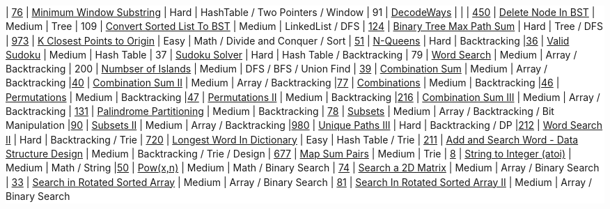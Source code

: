 |  [76](https://leetcode.com/problems/minimum-window-substring/) | [Minimum Window Substring](https://github.com/weltond/DataStructure/blob/master/LeetCode/string/Lc76MinimumWindowSubstring.java) | Hard | HashTable / Two Pointers / Window
|  91 | [DecodeWays](https://github.com/weltond/DataStructure/blob/master/LeetCode/string/Lc91DecodeWays.java) | |
|  [450](https://leetcode.com/problems/delete-node-in-a-bst/) | [Delete Node In BST](https://github.com/weltond/DataStructure/blob/master/LeetCode/tree/450-Delete-Node-In-BST.md) | Medium | Tree
|  109 | [Convert Sorted List To BST](https://github.com/weltond/DataStructure/blob/master/LeetCode/tree/109-Convert-Sorted-List-To-BST.md) | Medium | LinkedList / DFS
| [124](https://leetcode.com/problems/binary-tree-maximum-path-sum/) | [Binary Tree Max Path Sum](https://github.com/weltond/DataStructure/blob/master/LeetCode/tree/Lc124BinaryTreeMaxPathSum.java) | Hard | Tree / DFS
|  [973](https://leetcode.com/problems/k-closest-points-to-origin/) | [K Closest Points to Origin](https://github.com/weltond/DataStructure/blob/master/LeetCode/heap/973-k-closest-points-to-origin.md) | Easy | Math / Divide and Conquer / Sort
| [51](https://leetcode.com/problems/n-queens/) | [N-Queens](https://github.com/weltond/DataStructure/blob/master/LeetCode/backtracking/Lc51NQueens.java) | Hard | Backtracking
|[36](https://leetcode.com/problems/valid-sudoku/) | [Valid Sudoku](https://github.com/weltond/DataStructure/blob/master/LeetCode/backtracking/Lc36ValidSudoku.java) | Medium | Hash Table
|  37 | [Sudoku Solver](https://github.com/weltond/DataStructure/blob/master/LeetCode/backtracking/Lc37SudokuSolver.java) | Hard | Hash Table / Backtracking
| 79 | [Word Search](https://github.com/weltond/DataStructure/blob/master/LeetCode/backtracking/Lc79WordSearch.java) | Medium | Array / Backtracking 
| 200 | [Numbser of Islands](https://github.com/weltond/DataStructure/blob/master/LeetCode/Amazon/Lc200NumberOfIslands.java) | Medium | DFS / BFS / Union Find
| [39](https://leetcode.com/problems/combination-sum/) | [Combination Sum](https://github.com/weltond/DataStructure/blob/master/LeetCode/backtracking/Lc39CombinationSum.java) | Medium | Array / Backtracking
|[40](https://leetcode.com/problems/combination-sum-ii/) | [Combination Sum II](https://github.com/weltond/DataStructure/blob/master/LeetCode/backtracking/Lc40CombinationSumII.java) | Medium | Array / Backtracking
|[77](https://leetcode.com/problems/combinations/) | [Combinations](https://github.com/weltond/DataStructure/blob/master/LeetCode/backtracking/Lc77Combinations.java) | Medium | Backtracking
|[46](https://leetcode.com/problems/permutations/) | [Permutations](https://github.com/weltond/DataStructure/blob/master/LeetCode/backtracking/Lc46Permutations.java) | Medium | Backtracking
|[47](https://leetcode.com/problems/permutations-ii/) | [Permutations II](https://github.com/weltond/DataStructure/blob/master/LeetCode/backtracking/Lc47PermutationsII.java) | Medium | Backtracking
|[216](https://leetcode.com/problems/combination-sum-iii/) | [Combination Sum III](https://github.com/weltond/DataStructure/blob/master/LeetCode/backtracking/Lc216CombinationSumIII.java) | Medium |  Array / Backtracking
| [131](https://leetcode.com/problems/palindrome-partitioning/) | [Palindrome Partitioning](https://github.com/weltond/DataStructure/blob/master/LeetCode/backtracking/Lc131PalindromePartitioning.java) | Medium | Backtracking
| [78](https://leetcode.com/problems/subsets/) | [Subsets](https://github.com/weltond/DataStructure/blob/master/LintCode/Companies/FaceBook/17-Subsets.md) | Medium | Array / Backtracking / Bit Manipulation
|[90](https://leetcode.com/problems/subsets-ii/) | [Subsets II](https://github.com/weltond/DataStructure/blob/master/LeetCode/backtracking/Lc90SubsetsII.java) | Medium | Array / Backtracking
|[980](https://leetcode.com/problems/unique-paths-iii/) | [Unique Paths III](https://github.com/weltond/DataStructure/blob/master/LeetCode/backtracking/Lc980UniquePathsIII.java) | Hard | Backtracking / DP
|[212](https://leetcode.com/problems/word-search-ii/) | [Word Search II](https://github.com/weltond/DataStructure/blob/master/LeetCode/Amazon/Lc212WordSearchII.java) | Hard | Backtracking / Trie
| [720](https://leetcode.com/problems/longest-word-in-dictionary/) | [Longest Word In Dictionary](https://github.com/weltond/DataStructure/blob/master/LeetCode/trie/720-longest-word-in-dictionary.md) | Easy | Hash Table / Trie 
| [211](https://leetcode.com/problems/add-and-search-word-data-structure-design/) | [Add and Search Word - Data Structure Design](https://github.com/weltond/DataStructure/blob/master/LeetCode/trie/211-Add-And-Search-Word.md) | Medium |  Backtracking / Trie / Design 
| [677](https://leetcode.com/problems/map-sum-pairs/) | [Map Sum Pairs](https://github.com/weltond/DataStructure/blob/master/LeetCode/trie/Lc677MapSumPairs.java) | Medium | Trie
| [8](https://leetcode.com/problems/string-to-integer-atoi/) | [String to Integer (atoi)](https://github.com/weltond/DataStructure/blob/master/LeetCode/string/Lc8StringToInteger.java) | Medium | Math / String
|[50](https://leetcode.com/problems/powx-n/) | [Pow(x,n)](https://github.com/weltond/DataStructure/blob/master/LeetCode/search/binarysearch/Pow.java) | Medium | Math / Binary Search
| [74](https://leetcode.com/problems/search-a-2d-matrix/) | [Search a 2D Matrix](https://github.com/weltond/DataStructure/blob/master/LeetCode/search/binarysearch/Lc74SearchA2DMatrix.java) | Medium | Array / Binary Search
| [33]() | [Search in Rotated Sorted Array](https://github.com/weltond/DataStructure/blob/master/LeetCode/search/binarysearch/Lc33SearchInRotatedSortedArray.java) | Medium | Array / Binary Search
| [81](https://leetcode.com/problems/search-in-rotated-sorted-array-ii/) | [Search In Rotated Sorted Array II](https://github.com/weltond/DataStructure/blob/master/LeetCode/search/binarysearch/Lc81SearchInRotatedSortedArrayII.java) | Medium | Array / Binary Search